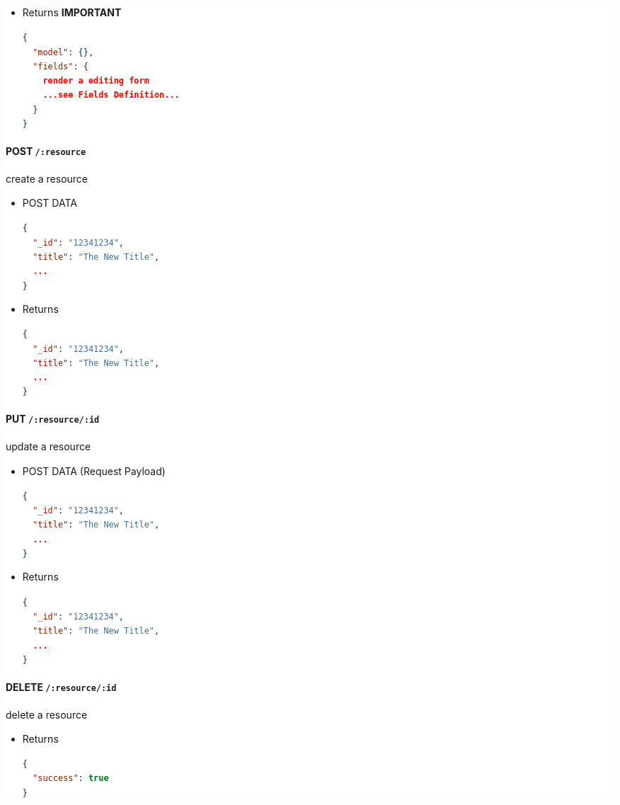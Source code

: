- Returns **IMPORTANT**
  ```json
  {
    "model": {},
    "fields": {
      render a editing form
      ...see Fields Definition...
    }
  }
  ```

#### POST `/:resource`
create a resource
- POST DATA
  ```json
  {
    "_id": "12341234",
    "title": "The New Title",
    ...
  }
  ```
- Returns
  ```json
  {
    "_id": "12341234",
    "title": "The New Title",
    ...
  }
  ```

#### PUT `/:resource/:id`
update a resource
- POST DATA (Request Payload)
  ```json
  {
    "_id": "12341234",
    "title": "The New Title",
    ...
  }
  ```
- Returns
  ```json
  {
    "_id": "12341234",
    "title": "The New Title",
    ...
  }
  ```

#### DELETE `/:resource/:id`
delete a resource
- Returns
  ```json
  {
    "success": true
  }
  ```
